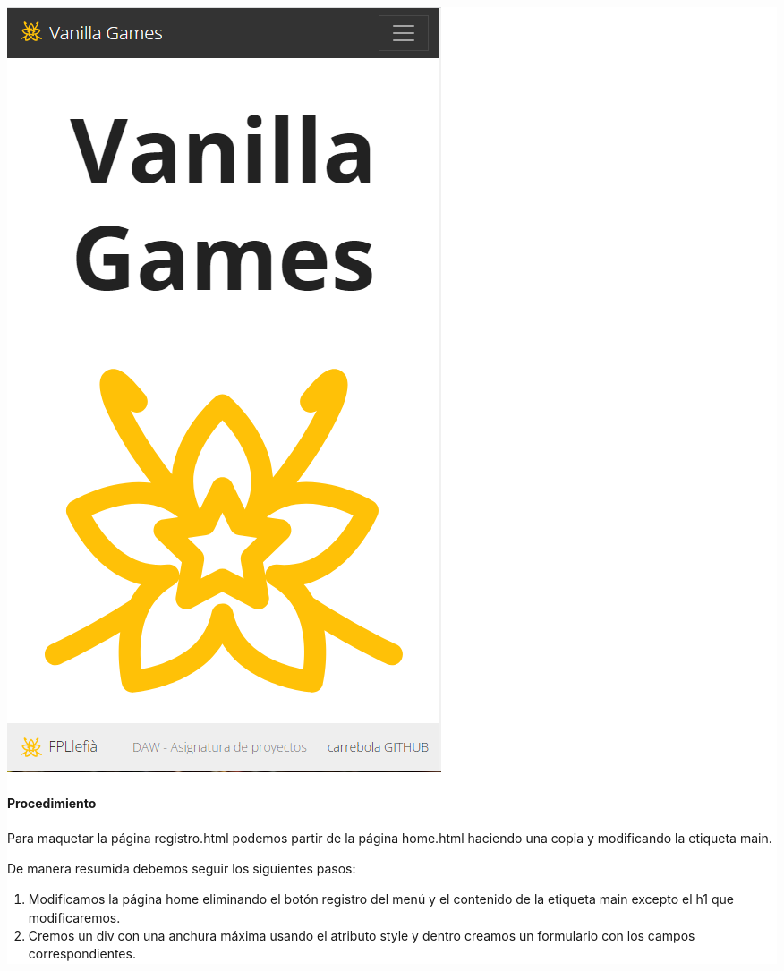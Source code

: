 ![registro vista móvil](recursos/vanilla-games-mobile.png)

#### Procedimiento
Para maquetar la página registro.html podemos partir de la página home.html haciendo una copia y modificando la etiqueta main.

De manera resumida debemos seguir los siguientes pasos:

1. Modificamos la página home eliminando el botón registro del menú y el contenido de la etiqueta main excepto el h1 que modificaremos.
2. Cremos un div con una anchura máxima usando el atributo style y dentro creamos un formulario con los campos correspondientes.
